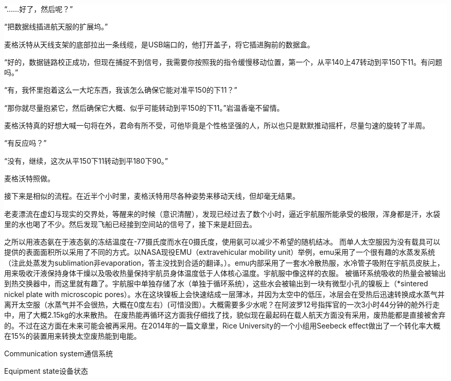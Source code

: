  

“……好了，然后呢？”

 

“把数据线插进航天服的扩展坞。”

 

麦格沃特从天线支架的底部拉出一条线缆，是USB端口的，他打开盖子，将它插进胸前的数据盒。

 

“好的，数据链路校正成功，但现在捕捉不到信号，我需要你按照我的指令缓慢移动位置，第一个，从平140上47转动到平150下11。有问题吗。”

 

“有，我怀里抱着这么一大坨东西，我该怎么确保它能对准平150的下11？”

 

“那你就尽量抱紧它，然后确保它大概、似乎可能转动到平150的下11。”岩温香毫不留情。

 

麦格沃特真的好想大喊一句将在外，君命有所不受，可他毕竟是个性格坚强的人，所以也只是默默推动摇杆，尽量匀速的旋转了半周。

 

“有反应吗？”

 

“没有，继续，这次从平150下11转动到平180下90。”

 

麦格沃特照做。

 

接下来是相似的流程。在近半个小时里，麦格沃特用尽各种姿势来移动天线，但却毫无结果。

 

 

老麦漂流在虚幻与现实的交界处，等醒来的时候（意识清醒），发现已经过去了数个小时，逼近宇航服所能承受的极限，浑身都是汗，水袋里的水也喝了不少。然后发现飞船已经接到空间站的信号了，接下来是赶回去。

 

 


之所以用液态氨在于液态氨的冻结温度在-77摄氏度而水在0摄氏度，使用氨可以减少不希望的随机结冰。 而单人太空服因为没有载具可以提供的表面面积所以采用了不同的方式。以NASA现役EMU（extravehicular mobility unit）举例，emu采用了一个很有趣的水蒸发系统（注此处蒸发为sublimation非evaporation，答主没找到合适的翻译。）。emu内部采用了一套水冷散热服，水冷管子吸附在宇航员皮肤上，用来吸收汗液保持身体干燥以及吸收热量保持宇航员身体温度低于人体核心温度。宇航服中像这样的衣服。 被循环系统吸收的热量会被输出到热交换器中，而这里就有趣了。宇航服中单独存储了水（单独于循环系统），这些水会被输出到一块有微型小孔的镍板上（*sintered nickel plate with microscopic pores）。水在这块镍板上会快速结成一层薄冰，并因为太空中的低压，冰层会在受热后迅速转换成水蒸气并离开太空服（水蒸气并不会很热，大概在0度左右）(可惜没图）。大概需要多少水呢？在阿波罗12号指挥官的一次3小时44分钟的舱外行走中，用了大概2.15kg的水来散热。 在废热能再循环这方面我仔细找了找，貌似现在最起码在载人航天方面没有采用，废热能都是直接被舍弃的。不过在这方面在未来可能会被再采用。在2014年的一篇文章里，Rice University的一个小组用Seebeck effect做出了一个转化率大概在15%的装置用来转换太空废热能到电能。

 

 

 

Communication system通信系统

Equipment state设备状态

 

 

